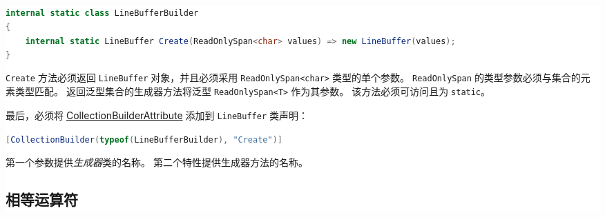 ```csharp
internal static class LineBufferBuilder
{
    internal static LineBuffer Create(ReadOnlySpan<char> values) => new LineBuffer(values);
}
```



`Create` 方法必须返回 `LineBuffer` 对象，并且必须采用 `ReadOnlySpan<char>` 类型的单个参数。 `ReadOnlySpan` 的类型参数必须与集合的元素类型匹配。 返回泛型集合的生成器方法将泛型 `ReadOnlySpan<T>` 作为其参数。 该方法必须可访问且为 `static`。

最后，必须将 [CollectionBuilderAttribute](https://learn.microsoft.com/zh-cn/dotnet/api/system.runtime.compilerservices.collectionbuilderattribute) 添加到 `LineBuffer` 类声明：

```csharp
[CollectionBuilder(typeof(LineBufferBuilder), "Create")]
```



第一个参数提供*生成器*类的名称。 第二个特性提供生成器方法的名称。



## 相等运算符
